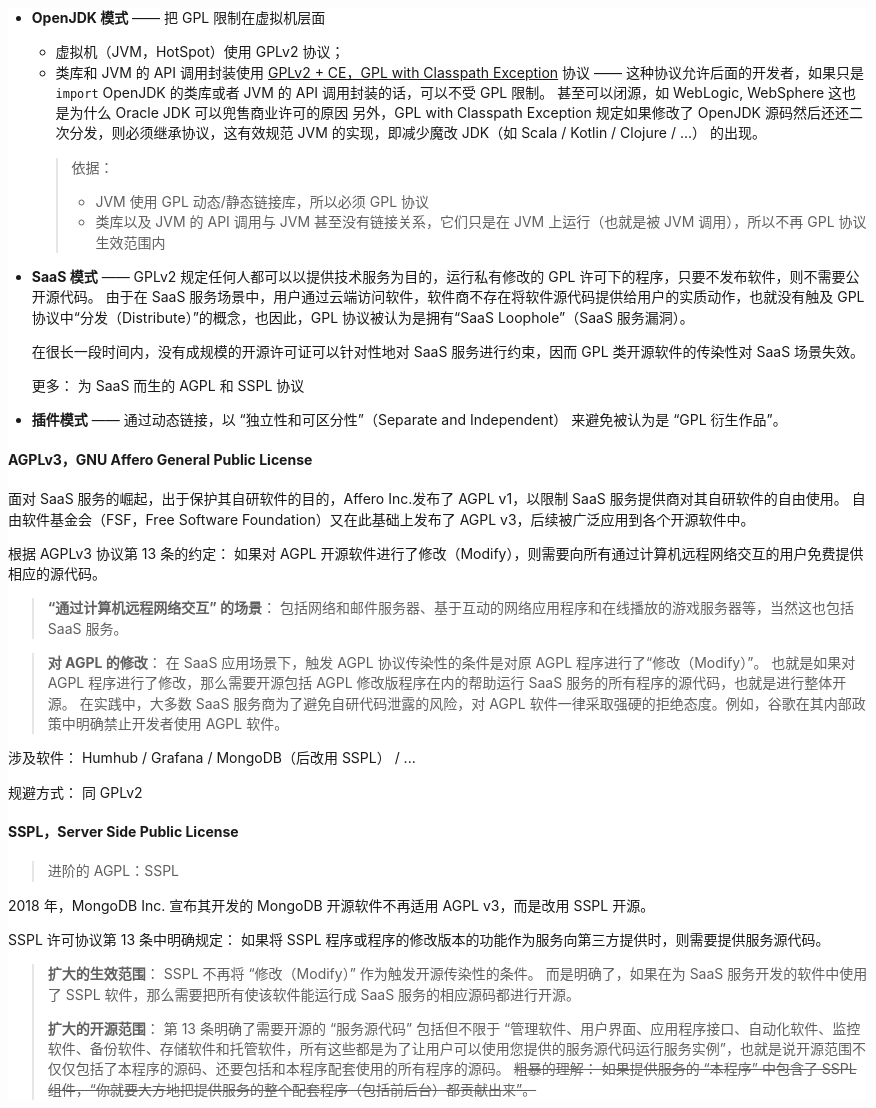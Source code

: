 - **OpenJDK 模式** —— 把 GPL 限制在虚拟机层面

  - 虚拟机（JVM，HotSpot）使用 GPLv2 协议；
  - 类库和 JVM 的 API 调用封装使用 [GPLv2 + CE，GPL with Classpath Exception](https://openjdk.org/legal/gplv2+ce.html) 协议 —— 这种协议允许后面的开发者，如果只是 `import` OpenJDK 的类库或者 JVM 的 API 调用封装的话，可以不受 GPL 限制。
    甚至可以闭源，如 WebLogic, WebSphere
    这也是为什么 Oracle JDK 可以兜售商业许可的原因
    另外，GPL with Classpath Exception 规定如果修改了 OpenJDK 源码然后还还二次分发，则必须继承协议，这有效规范 JVM 的实现，即减少魔改 JDK（如 Scala / Kotlin / Clojure / ...） 的出现。

  > 依据：
  >
  > - JVM 使用 GPL 动态/静态链接库，所以必须 GPL 协议
  > - 类库以及 JVM 的 API 调用与 JVM 甚至没有链接关系，它们只是在 JVM 上运行（也就是被 JVM 调用），所以不再 GPL 协议生效范围内

- **SaaS 模式** —— GPLv2 规定任何人都可以以提供技术服务为目的，运行私有修改的 GPL 许可下的程序，只要不发布软件，则不需要公开源代码。
  由于在 SaaS 服务场景中，用户通过云端访问软件，软件商不存在将软件源代码提供给用户的实质动作，也就没有触及 GPL 协议中“分发（Distribute）”的概念，也因此，GPL 协议被认为是拥有“SaaS Loophole”（SaaS 服务漏洞）。

  在很长一段时间内，没有成规模的开源许可证可以针对性地对 SaaS 服务进行约束，因而 GPL 类开源软件的传染性对 SaaS 场景失效。

  更多： 为 SaaS 而生的 AGPL 和 SSPL 协议

- **插件模式** —— 通过动态链接，以 “独立性和可区分性”（Separate and Independent） 来避免被认为是 “GPL 衍生作品”。

#### AGPLv3，GNU Affero General Public License

面对 SaaS 服务的崛起，出于保护其自研软件的目的，Affero Inc.发布了 AGPL v1，以限制 SaaS 服务提供商对其自研软件的自由使用。
自由软件基金会（FSF，Free Software Foundation）又在此基础上发布了 AGPL v3，后续被广泛应用到各个开源软件中。

根据 AGPLv3 协议第 13 条的约定：
如果对 AGPL 开源软件进行了修改（Modify），则需要向所有通过计算机远程网络交互的用户免费提供相应的源代码。

> **“通过计算机远程网络交互” 的场景**：
> 包括网络和邮件服务器、基于互动的网络应用程序和在线播放的游戏服务器等，当然这也包括 SaaS 服务。

> **对 AGPL 的修改**：
> 在 SaaS 应用场景下，触发 AGPL 协议传染性的条件是对原 AGPL 程序进行了“修改（Modify）”。
> 也就是如果对 AGPL 程序进行了修改，那么需要开源包括 AGPL 修改版程序在内的帮助运行 SaaS 服务的所有程序的源代码，也就是进行整体开源。
> 在实践中，大多数 SaaS 服务商为了避免自研代码泄露的风险，对 AGPL 软件一律采取强硬的拒绝态度。例如，谷歌在其内部政策中明确禁止开发者使用 AGPL 软件。

涉及软件： Humhub / Grafana / MongoDB（后改用 SSPL） / ...

规避方式： 同 GPLv2

#### SSPL，Server Side Public License

> 进阶的 AGPL：SSPL

2018 年，MongoDB Inc. 宣布其开发的 MongoDB 开源软件不再适用 AGPL v3，而是改用 SSPL 开源。

SSPL 许可协议第 13 条中明确规定：
如果将 SSPL 程序或程序的修改版本的功能作为服务向第三方提供时，则需要提供服务源代码。

> **扩大的生效范围**：
> SSPL 不再将 “修改（Modify）” 作为触发开源传染性的条件。
> 而是明确了，如果在为 SaaS 服务开发的软件中使用了 SSPL 软件，那么需要把所有使该软件能运行成 SaaS 服务的相应源码都进行开源。
>
> **扩大的开源范围**：
> 第 13 条明确了需要开源的 “服务源代码” 包括但不限于 “管理软件、用户界面、应用程序接口、自动化软件、监控软件、备份软件、存储软件和托管软件，所有这些都是为了让用户可以使用您提供的服务源代码运行服务实例”，也就是说开源范围不仅仅包括了本程序的源码、还要包括和本程序配套使用的所有程序的源码。
> ~~粗暴的理解： 如果提供服务的 “本程序” 中包含了 SSPL 组件，“你就要大方地把提供服务的整个配套程序（包括前后台）都贡献出来”。~~
